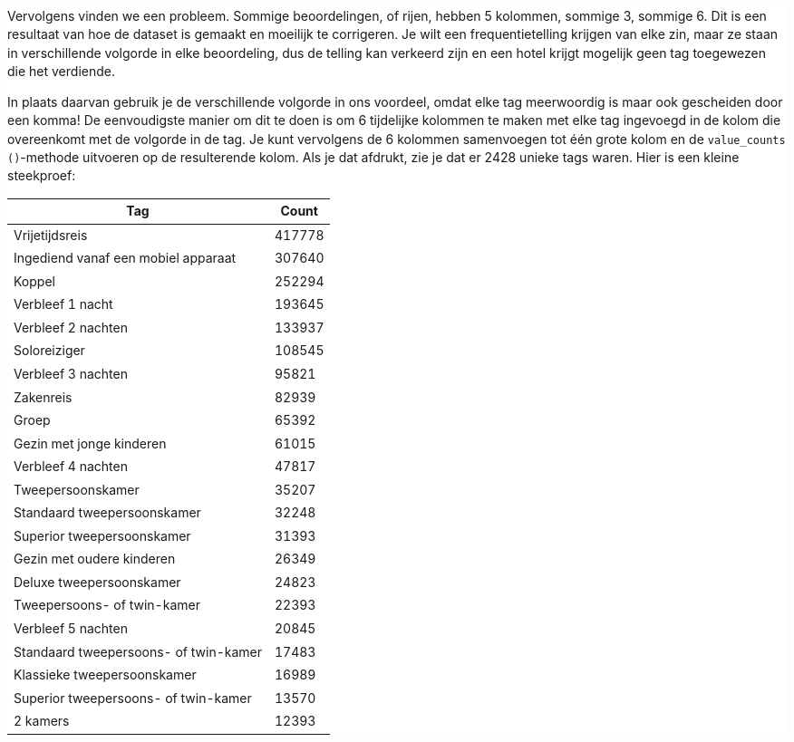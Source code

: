 Vervolgens vinden we een probleem. Sommige beoordelingen, of rijen, hebben 5 kolommen, sommige 3, sommige 6. Dit is een resultaat van hoe de dataset is gemaakt en moeilijk te corrigeren. Je wilt een frequentietelling krijgen van elke zin, maar ze staan in verschillende volgorde in elke beoordeling, dus de telling kan verkeerd zijn en een hotel krijgt mogelijk geen tag toegewezen die het verdiende.

In plaats daarvan gebruik je de verschillende volgorde in ons voordeel, omdat elke tag meerwoordig is maar ook gescheiden door een komma! De eenvoudigste manier om dit te doen is om 6 tijdelijke kolommen te maken met elke tag ingevoegd in de kolom die overeenkomt met de volgorde in de tag. Je kunt vervolgens de 6 kolommen samenvoegen tot één grote kolom en de `value_counts()`-methode uitvoeren op de resulterende kolom. Als je dat afdrukt, zie je dat er 2428 unieke tags waren. Hier is een kleine steekproef:

| Tag                            | Count  |
| ------------------------------ | ------ |
| Vrijetijdsreis                | 417778 |
| Ingediend vanaf een mobiel apparaat | 307640 |
| Koppel                         | 252294 |
| Verbleef 1 nacht               | 193645 |
| Verbleef 2 nachten             | 133937 |
| Soloreiziger                   | 108545 |
| Verbleef 3 nachten             | 95821  |
| Zakenreis                      | 82939  |
| Groep                          | 65392  |
| Gezin met jonge kinderen       | 61015  |
| Verbleef 4 nachten             | 47817  |
| Tweepersoonskamer              | 35207  |
| Standaard tweepersoonskamer    | 32248  |
| Superior tweepersoonskamer     | 31393  |
| Gezin met oudere kinderen      | 26349  |
| Deluxe tweepersoonskamer       | 24823  |
| Tweepersoons- of twin-kamer    | 22393  |
| Verbleef 5 nachten             | 20845  |
| Standaard tweepersoons- of twin-kamer | 17483  |
| Klassieke tweepersoonskamer    | 16989  |
| Superior tweepersoons- of twin-kamer | 13570 |
| 2 kamers                       | 12393  |
